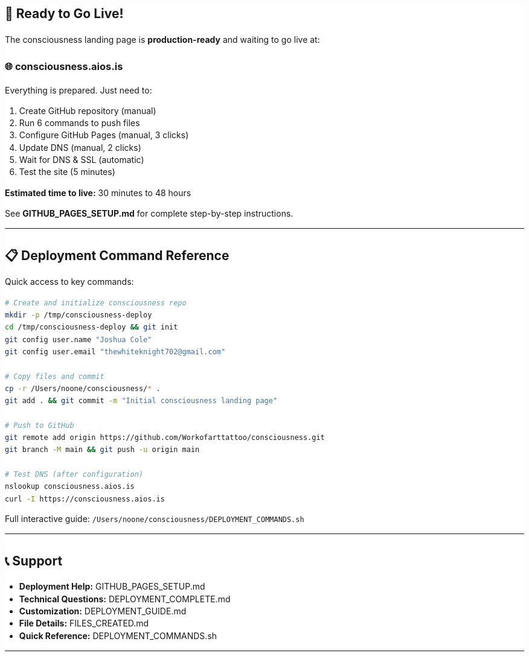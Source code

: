 
## 🚀 Ready to Go Live!

The consciousness landing page is **production-ready** and waiting to go live at:

### 🌐 consciousness.aios.is

Everything is prepared. Just need to:
1. Create GitHub repository (manual)
2. Run 6 commands to push files
3. Configure GitHub Pages (manual, 3 clicks)
4. Update DNS (manual, 2 clicks)
5. Wait for DNS & SSL (automatic)
6. Test the site (5 minutes)

**Estimated time to live:** 30 minutes to 48 hours

See **GITHUB_PAGES_SETUP.md** for complete step-by-step instructions.

---

## 📋 Deployment Command Reference

Quick access to key commands:
```bash
# Create and initialize consciousness repo
mkdir -p /tmp/consciousness-deploy
cd /tmp/consciousness-deploy && git init
git config user.name "Joshua Cole"
git config user.email "thewhiteknight702@gmail.com"

# Copy files and commit
cp -r /Users/noone/consciousness/* .
git add . && git commit -m "Initial consciousness landing page"

# Push to GitHub
git remote add origin https://github.com/Workofarttattoo/consciousness.git
git branch -M main && git push -u origin main

# Test DNS (after configuration)
nslookup consciousness.aios.is
curl -I https://consciousness.aios.is
```

Full interactive guide: `/Users/noone/consciousness/DEPLOYMENT_COMMANDS.sh`

---

## 📞 Support

- **Deployment Help:** GITHUB_PAGES_SETUP.md
- **Technical Questions:** DEPLOYMENT_COMPLETE.md
- **Customization:** DEPLOYMENT_GUIDE.md
- **File Details:** FILES_CREATED.md
- **Quick Reference:** DEPLOYMENT_COMMANDS.sh

---